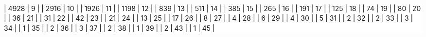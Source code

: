 | 4928              | 9              |
| 2916              | 10             |
| 1926              | 11             |
| 1198              | 12             |
| 839               | 13             |
| 511               | 14             |
| 385               | 15             |
| 265               | 16             |
| 191               | 17             |
| 125               | 18             |
| 74                | 19             |
| 80                | 20             |
| 36                | 21             |
| 31                | 22             |
| 42                | 23             |
| 21                | 24             |
| 13                | 25             |
| 17                | 26             |
| 8                 | 27             |
| 4                 | 28             |
| 6                 | 29             |
| 4                 | 30             |
| 5                 | 31             |
| 2                 | 32             |
| 2                 | 33             |
| 3                 | 34             |
| 1                 | 35             |
| 2                 | 36             |
| 3                 | 37             |
| 2                 | 38             |
| 1                 | 39             |
| 2                 | 43             |
| 1                 | 45             |
